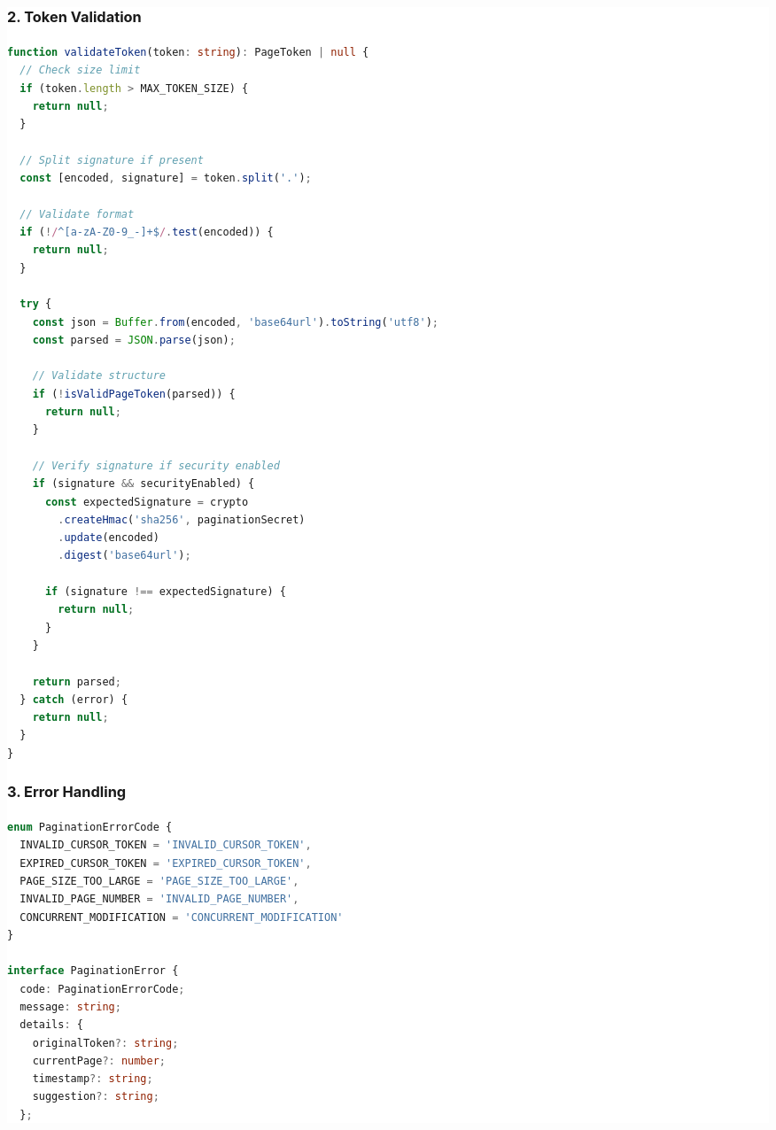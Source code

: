 ### 2. Token Validation
```typescript
function validateToken(token: string): PageToken | null {
  // Check size limit
  if (token.length > MAX_TOKEN_SIZE) {
    return null;
  }
  
  // Split signature if present
  const [encoded, signature] = token.split('.');
  
  // Validate format
  if (!/^[a-zA-Z0-9_-]+$/.test(encoded)) {
    return null;
  }
  
  try {
    const json = Buffer.from(encoded, 'base64url').toString('utf8');
    const parsed = JSON.parse(json);
    
    // Validate structure
    if (!isValidPageToken(parsed)) {
      return null;
    }
    
    // Verify signature if security enabled
    if (signature && securityEnabled) {
      const expectedSignature = crypto
        .createHmac('sha256', paginationSecret)
        .update(encoded)
        .digest('base64url');
      
      if (signature !== expectedSignature) {
        return null;
      }
    }
    
    return parsed;
  } catch (error) {
    return null;
  }
}
```

### 3. Error Handling
```typescript
enum PaginationErrorCode {
  INVALID_CURSOR_TOKEN = 'INVALID_CURSOR_TOKEN',
  EXPIRED_CURSOR_TOKEN = 'EXPIRED_CURSOR_TOKEN',
  PAGE_SIZE_TOO_LARGE = 'PAGE_SIZE_TOO_LARGE',
  INVALID_PAGE_NUMBER = 'INVALID_PAGE_NUMBER',
  CONCURRENT_MODIFICATION = 'CONCURRENT_MODIFICATION'
}

interface PaginationError {
  code: PaginationErrorCode;
  message: string;
  details: {
    originalToken?: string;
    currentPage?: number;
    timestamp?: string;
    suggestion?: string;
  };
```